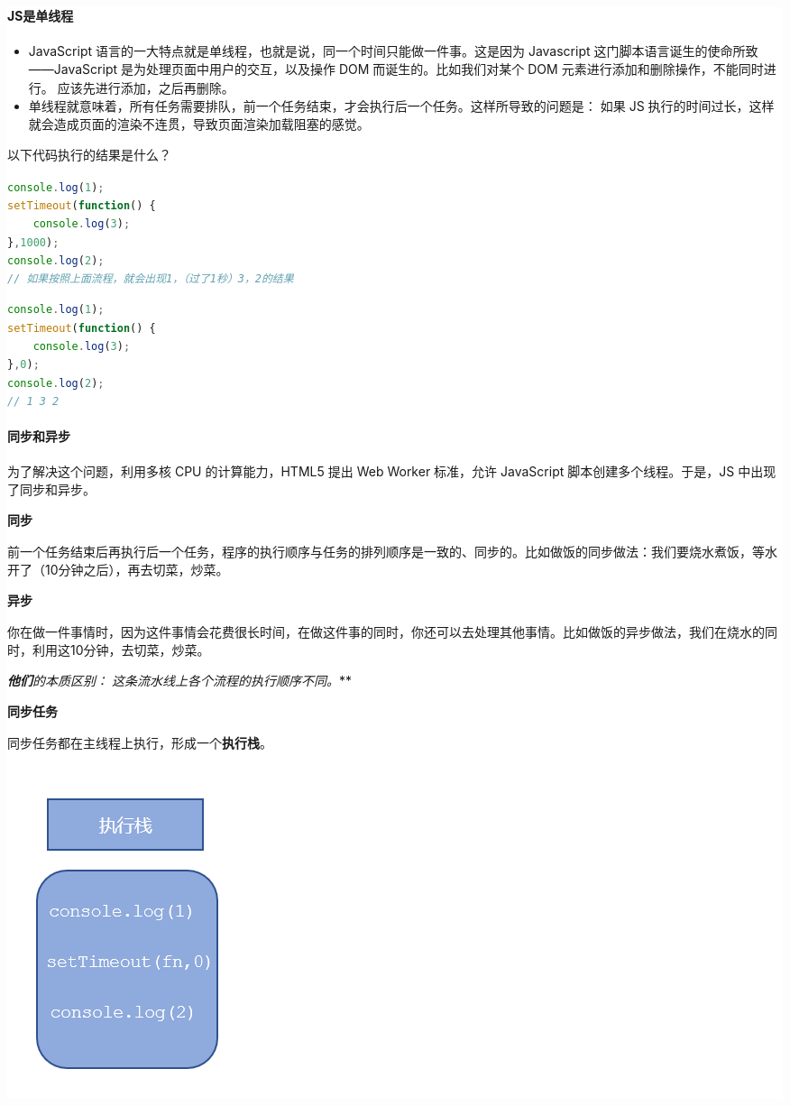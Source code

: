 #### JS是单线程

- JavaScript 语言的一大特点就是单线程，也就是说，同一个时间只能做一件事。这是因为 Javascript 这门脚本语言诞生的使命所致——JavaScript 是为处理页面中用户的交互，以及操作 DOM 而诞生的。比如我们对某个 DOM 元素进行添加和删除操作，不能同时进行。 应该先进行添加，之后再删除。
- 单线程就意味着，所有任务需要排队，前一个任务结束，才会执行后一个任务。这样所导致的问题是： 如果 JS 执行的时间过长，这样就会造成页面的渲染不连贯，导致页面渲染加载阻塞的感觉。

以下代码执行的结果是什么？

```js
console.log(1);
setTimeout(function() {
    console.log(3);
},1000);
console.log(2);
// 如果按照上面流程，就会出现1，（过了1秒）3，2的结果
```

```js
console.log(1);
setTimeout(function() {
    console.log(3);
},0);
console.log(2);
// 1 3 2
```

#### 同步和异步

为了解决这个问题，利用多核 CPU 的计算能力，HTML5 提出 Web Worker 标准，允许 JavaScript 脚本创建多个线程。于是，JS 中出现了同步和异步。

**同步**

前一个任务结束后再执行后一个任务，程序的执行顺序与任务的排列顺序是一致的、同步的。比如做饭的同步做法：我们要烧水煮饭，等水开了（10分钟之后），再去切菜，炒菜。

**异步**

你在做一件事情时，因为这件事情会花费很长时间，在做这件事的同时，你还可以去处理其他事情。比如做饭的异步做法，我们在烧水的同时，利用这10分钟，去切菜，炒菜。

***他们****的本质区别： 这条流水线上各个流程的执行顺序不同。***

**同步任务**

同步任务都在主线程上执行，形成一个**执行栈**。

![image-20220326194001744](/assets/web/202203281016449.png)
